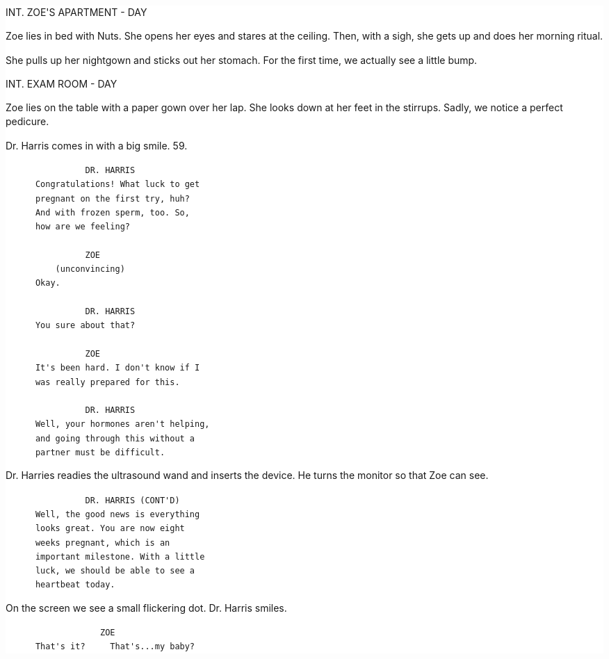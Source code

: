 
INT. ZOE'S APARTMENT - DAY

Zoe lies in bed with Nuts. She opens her eyes and stares at
the ceiling. Then, with a sigh, she gets up and does her
morning ritual.

She pulls up her nightgown and sticks out her stomach.    For
the first time, we actually see a little bump.


INT. EXAM ROOM - DAY

Zoe lies on the table with a paper gown over her lap. She
looks down at her feet in the stirrups. Sadly, we notice a
perfect pedicure.

Dr. Harris comes in with a big smile.
                                                             59.


                    DR. HARRIS
          Congratulations! What luck to get
          pregnant on the first try, huh?
          And with frozen sperm, too. So,
          how are we feeling?

                    ZOE
              (unconvincing)
          Okay.

                    DR. HARRIS
          You sure about that?

                    ZOE
          It's been hard. I don't know if I
          was really prepared for this.

                    DR. HARRIS
          Well, your hormones aren't helping,
          and going through this without a
          partner must be difficult.

Dr. Harries readies the ultrasound wand and inserts the
device. He turns the monitor so that Zoe can see.

                    DR. HARRIS (CONT'D)
          Well, the good news is everything
          looks great. You are now eight
          weeks pregnant, which is an
          important milestone. With a little
          luck, we should be able to see a
          heartbeat today.

On the screen we see a small flickering dot.    Dr. Harris
smiles.

                       ZOE
          That's it?     That's...my baby?
